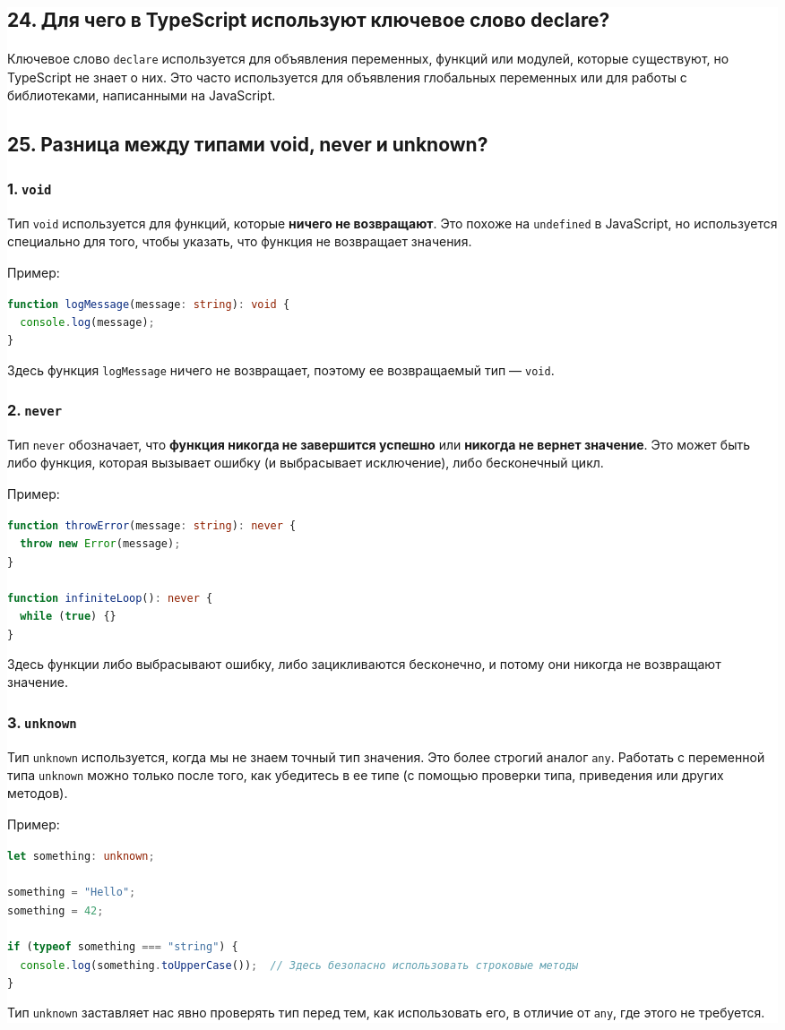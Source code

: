 ## 24. Для чего в TypeScript используют ключевое слово declare?

Ключевое слово `declare` используется для объявления переменных, функций или модулей, которые существуют, но TypeScript
не знает о них. Это часто используется для объявления глобальных переменных или для работы с библиотеками, написанными
на JavaScript.

## 25. Разница между типами void, never и unknown?

### 1. **`void`**
Тип `void` используется для функций, которые **ничего не возвращают**. Это похоже на `undefined` в JavaScript, но используется специально для того, чтобы указать, что функция не возвращает значения.

Пример:
```typescript
function logMessage(message: string): void {
  console.log(message);
}
```
Здесь функция `logMessage` ничего не возвращает, поэтому ее возвращаемый тип — `void`.

### 2. **`never`**
Тип `never` обозначает, что **функция никогда не завершится успешно** или **никогда не вернет значение**. Это может быть либо функция, которая вызывает ошибку (и выбрасывает исключение), либо бесконечный цикл.

Пример:
```typescript
function throwError(message: string): never {
  throw new Error(message);
}

function infiniteLoop(): never {
  while (true) {}
}
```
Здесь функции либо выбрасывают ошибку, либо зацикливаются бесконечно, и потому они никогда не возвращают значение.

### 3. `unknown`
Тип `unknown` используется, когда мы не знаем точный тип значения. Это более строгий аналог `any`. Работать с переменной типа `unknown` можно только после того, как убедитесь в ее типе (с помощью проверки типа, приведения или других методов).

Пример:
```typescript
let something: unknown;

something = "Hello";
something = 42;

if (typeof something === "string") {
  console.log(something.toUpperCase());  // Здесь безопасно использовать строковые методы
}
```
Тип `unknown` заставляет нас явно проверять тип перед тем, как использовать его, в отличие от `any`, где этого не требуется.
